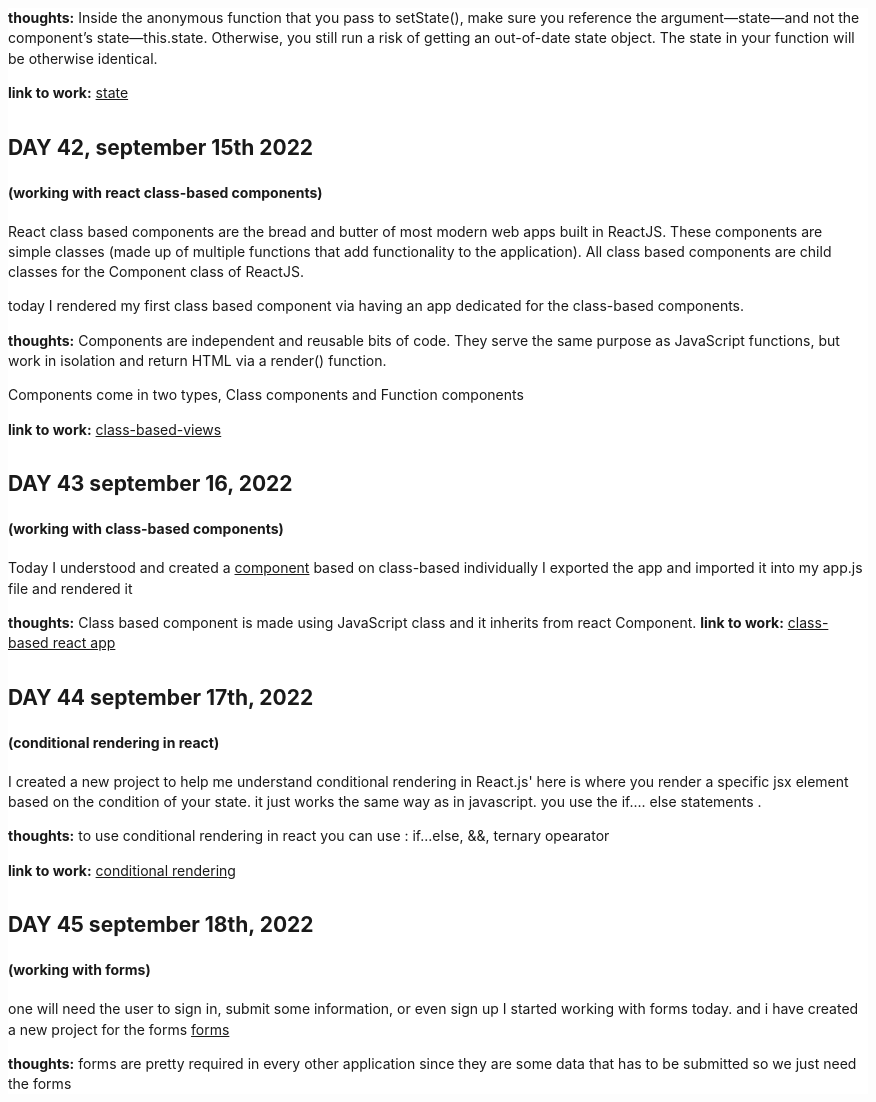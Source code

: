 **thoughts:** Inside the anonymous function that you pass to setState(), make sure you reference the argument—state—and not the component’s state—this.state. Otherwise, you still run a risk of getting an out-of-date state object. The state in your function will be otherwise identical.

**link to work:** [state](./REACT/state/)

## DAY 42, september 15th 2022
#### (working with react class-based components)
React class based components are the bread and butter of most modern web apps built in ReactJS. These components are simple classes (made up of multiple functions that add functionality to the application). All class based components are child classes for the Component class of ReactJS.

today I rendered my first class based component via having an app dedicated for the class-based components.

**thoughts:** Components are independent and reusable bits of code. They serve the same purpose as JavaScript functions, but work in isolation and return HTML via a render() function.

Components come in two types, Class components and Function components

**link to work:** [class-based-views](../100_days_of_code/REACT/class-based-app/)

## DAY 43 september 16, 2022
#### (working with class-based components)
Today I understood and created a [component](./REACT/class-based-app/src/components/component_1.js) based on class-based individually
I exported the app and imported it into my app.js file and rendered it

**thoughts:** Class based component is made using JavaScript class and it inherits from react Component.
**link to work:** [class-based react app](../100_days_of_code/REACT/class-based-app/src/components/)

## DAY 44 september 17th, 2022
#### (conditional rendering in react)
I created a new project to help me understand conditional rendering in React.js'
here is where you render a specific jsx element based on the condition of your state.
it just works the same way as in javascript.
you use the if.... else statements .

**thoughts:** to use conditional rendering in react you can use : if...else, &&, ternary opearator

**link to work:** [conditional rendering](./REACT/conditional-rendering-boilerplate/)

## DAY 45 september 18th, 2022
#### (working with forms)
one will need the user to sign in, submit some information, or even sign up
I started working with forms today. and i have created a new project for the forms [forms](./REACT/forms/)

**thoughts:** forms are pretty required in every other application since they are some data that has to be submitted so we just need the forms 
